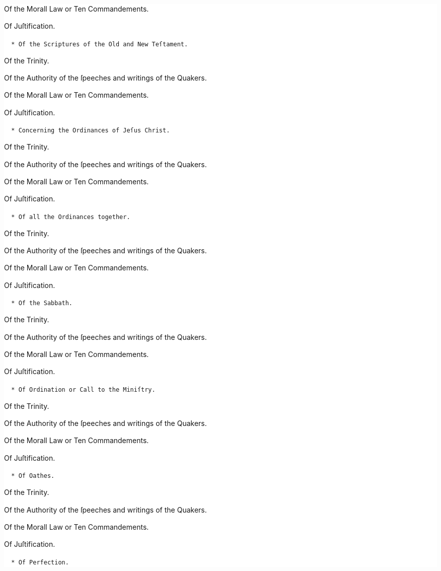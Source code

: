Of the Morall Law or Ten Commandements.

Of Juſtification.

      * Of the Scriptures of the Old and New Teſtament.

Of the Trinity.

Of the Authority of the ſpeeches and writings of the Quakers.

Of the Morall Law or Ten Commandements.

Of Juſtification.

      * Concerning the Ordinances of Jeſus Christ.

Of the Trinity.

Of the Authority of the ſpeeches and writings of the Quakers.

Of the Morall Law or Ten Commandements.

Of Juſtification.

      * Of all the Ordinances together.

Of the Trinity.

Of the Authority of the ſpeeches and writings of the Quakers.

Of the Morall Law or Ten Commandements.

Of Juſtification.

      * Of the Sabbath.

Of the Trinity.

Of the Authority of the ſpeeches and writings of the Quakers.

Of the Morall Law or Ten Commandements.

Of Juſtification.

      * Of Ordination or Call to the Miniſtry.

Of the Trinity.

Of the Authority of the ſpeeches and writings of the Quakers.

Of the Morall Law or Ten Commandements.

Of Juſtification.

      * Of Oathes.

Of the Trinity.

Of the Authority of the ſpeeches and writings of the Quakers.

Of the Morall Law or Ten Commandements.

Of Juſtification.

      * Of Perfection.
